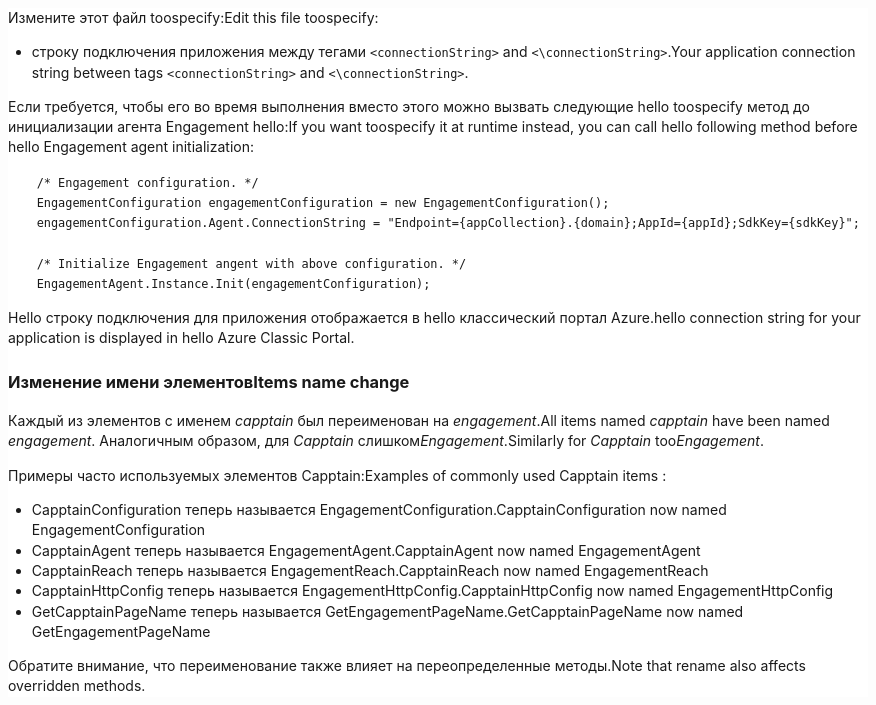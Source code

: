 <span data-ttu-id="d813a-147">Измените этот файл toospecify:</span><span class="sxs-lookup"><span data-stu-id="d813a-147">Edit this file toospecify:</span></span>

* <span data-ttu-id="d813a-148">строку подключения приложения между тегами `<connectionString>` and `<\connectionString>`.</span><span class="sxs-lookup"><span data-stu-id="d813a-148">Your application connection string between tags `<connectionString>` and `<\connectionString>`.</span></span>

<span data-ttu-id="d813a-149">Если требуется, чтобы его во время выполнения вместо этого можно вызвать следующие hello toospecify метод до инициализации агента Engagement hello:</span><span class="sxs-lookup"><span data-stu-id="d813a-149">If you want toospecify it at runtime instead, you can call hello following method before hello Engagement agent initialization:</span></span>

        /* Engagement configuration. */
        EngagementConfiguration engagementConfiguration = new EngagementConfiguration();
        engagementConfiguration.Agent.ConnectionString = "Endpoint={appCollection}.{domain};AppId={appId};SdkKey={sdkKey}";

        /* Initialize Engagement angent with above configuration. */
        EngagementAgent.Instance.Init(engagementConfiguration);

<span data-ttu-id="d813a-150">Hello строку подключения для приложения отображается в hello классический портал Azure.</span><span class="sxs-lookup"><span data-stu-id="d813a-150">hello connection string for your application is displayed in hello Azure Classic Portal.</span></span>

### <a name="items-name-change"></a><span data-ttu-id="d813a-151">Изменение имени элементов</span><span class="sxs-lookup"><span data-stu-id="d813a-151">Items name change</span></span>
<span data-ttu-id="d813a-152">Каждый из элементов с именем *capptain* был переименован на *engagement*.</span><span class="sxs-lookup"><span data-stu-id="d813a-152">All items named *capptain* have been named *engagement*.</span></span> <span data-ttu-id="d813a-153">Аналогичным образом, для *Capptain* слишком*Engagement*.</span><span class="sxs-lookup"><span data-stu-id="d813a-153">Similarly for *Capptain* too*Engagement*.</span></span>

<span data-ttu-id="d813a-154">Примеры часто используемых элементов Capptain:</span><span class="sxs-lookup"><span data-stu-id="d813a-154">Examples of commonly used Capptain items :</span></span>

* <span data-ttu-id="d813a-155">CapptainConfiguration теперь называется EngagementConfiguration.</span><span class="sxs-lookup"><span data-stu-id="d813a-155">CapptainConfiguration now named EngagementConfiguration</span></span>
* <span data-ttu-id="d813a-156">CapptainAgent теперь называется EngagementAgent.</span><span class="sxs-lookup"><span data-stu-id="d813a-156">CapptainAgent now named EngagementAgent</span></span>
* <span data-ttu-id="d813a-157">CapptainReach теперь называется EngagementReach.</span><span class="sxs-lookup"><span data-stu-id="d813a-157">CapptainReach now named EngagementReach</span></span>
* <span data-ttu-id="d813a-158">CapptainHttpConfig теперь называется EngagementHttpConfig.</span><span class="sxs-lookup"><span data-stu-id="d813a-158">CapptainHttpConfig now named EngagementHttpConfig</span></span>
* <span data-ttu-id="d813a-159">GetCapptainPageName теперь называется GetEngagementPageName.</span><span class="sxs-lookup"><span data-stu-id="d813a-159">GetCapptainPageName now named GetEngagementPageName</span></span>

<span data-ttu-id="d813a-160">Обратите внимание, что переименование также влияет на переопределенные методы.</span><span class="sxs-lookup"><span data-stu-id="d813a-160">Note that rename also affects overridden methods.</span></span>


